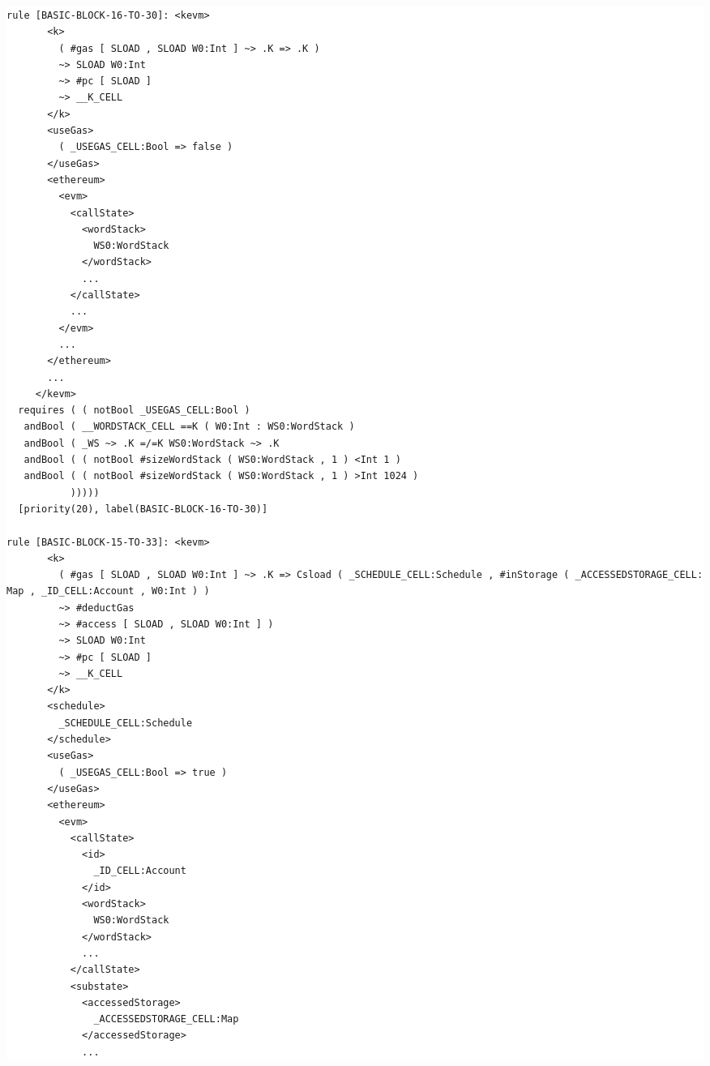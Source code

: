     rule [BASIC-BLOCK-16-TO-30]: <kevm>
           <k>
             ( #gas [ SLOAD , SLOAD W0:Int ] ~> .K => .K )
             ~> SLOAD W0:Int
             ~> #pc [ SLOAD ]
             ~> __K_CELL
           </k>
           <useGas>
             ( _USEGAS_CELL:Bool => false )
           </useGas>
           <ethereum>
             <evm>
               <callState>
                 <wordStack>
                   WS0:WordStack
                 </wordStack>
                 ...
               </callState>
               ...
             </evm>
             ...
           </ethereum>
           ...
         </kevm>
      requires ( ( notBool _USEGAS_CELL:Bool )
       andBool ( __WORDSTACK_CELL ==K ( W0:Int : WS0:WordStack )
       andBool ( _WS ~> .K =/=K WS0:WordStack ~> .K
       andBool ( ( notBool #sizeWordStack ( WS0:WordStack , 1 ) <Int 1 )
       andBool ( ( notBool #sizeWordStack ( WS0:WordStack , 1 ) >Int 1024 )
               )))))
      [priority(20), label(BASIC-BLOCK-16-TO-30)]
    
    rule [BASIC-BLOCK-15-TO-33]: <kevm>
           <k>
             ( #gas [ SLOAD , SLOAD W0:Int ] ~> .K => Csload ( _SCHEDULE_CELL:Schedule , #inStorage ( _ACCESSEDSTORAGE_CELL:Map , _ID_CELL:Account , W0:Int ) )
             ~> #deductGas
             ~> #access [ SLOAD , SLOAD W0:Int ] )
             ~> SLOAD W0:Int
             ~> #pc [ SLOAD ]
             ~> __K_CELL
           </k>
           <schedule>
             _SCHEDULE_CELL:Schedule
           </schedule>
           <useGas>
             ( _USEGAS_CELL:Bool => true )
           </useGas>
           <ethereum>
             <evm>
               <callState>
                 <id>
                   _ID_CELL:Account
                 </id>
                 <wordStack>
                   WS0:WordStack
                 </wordStack>
                 ...
               </callState>
               <substate>
                 <accessedStorage>
                   _ACCESSEDSTORAGE_CELL:Map
                 </accessedStorage>
                 ...